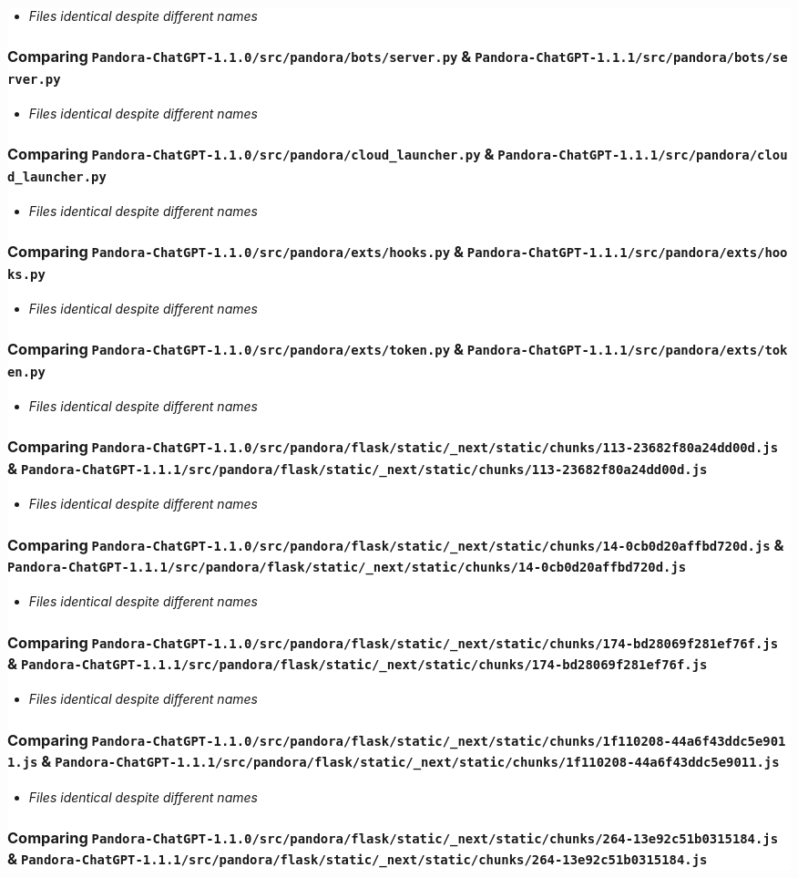  * *Files identical despite different names*

### Comparing `Pandora-ChatGPT-1.1.0/src/pandora/bots/server.py` & `Pandora-ChatGPT-1.1.1/src/pandora/bots/server.py`

 * *Files identical despite different names*

### Comparing `Pandora-ChatGPT-1.1.0/src/pandora/cloud_launcher.py` & `Pandora-ChatGPT-1.1.1/src/pandora/cloud_launcher.py`

 * *Files identical despite different names*

### Comparing `Pandora-ChatGPT-1.1.0/src/pandora/exts/hooks.py` & `Pandora-ChatGPT-1.1.1/src/pandora/exts/hooks.py`

 * *Files identical despite different names*

### Comparing `Pandora-ChatGPT-1.1.0/src/pandora/exts/token.py` & `Pandora-ChatGPT-1.1.1/src/pandora/exts/token.py`

 * *Files identical despite different names*

### Comparing `Pandora-ChatGPT-1.1.0/src/pandora/flask/static/_next/static/chunks/113-23682f80a24dd00d.js` & `Pandora-ChatGPT-1.1.1/src/pandora/flask/static/_next/static/chunks/113-23682f80a24dd00d.js`

 * *Files identical despite different names*

### Comparing `Pandora-ChatGPT-1.1.0/src/pandora/flask/static/_next/static/chunks/14-0cb0d20affbd720d.js` & `Pandora-ChatGPT-1.1.1/src/pandora/flask/static/_next/static/chunks/14-0cb0d20affbd720d.js`

 * *Files identical despite different names*

### Comparing `Pandora-ChatGPT-1.1.0/src/pandora/flask/static/_next/static/chunks/174-bd28069f281ef76f.js` & `Pandora-ChatGPT-1.1.1/src/pandora/flask/static/_next/static/chunks/174-bd28069f281ef76f.js`

 * *Files identical despite different names*

### Comparing `Pandora-ChatGPT-1.1.0/src/pandora/flask/static/_next/static/chunks/1f110208-44a6f43ddc5e9011.js` & `Pandora-ChatGPT-1.1.1/src/pandora/flask/static/_next/static/chunks/1f110208-44a6f43ddc5e9011.js`

 * *Files identical despite different names*

### Comparing `Pandora-ChatGPT-1.1.0/src/pandora/flask/static/_next/static/chunks/264-13e92c51b0315184.js` & `Pandora-ChatGPT-1.1.1/src/pandora/flask/static/_next/static/chunks/264-13e92c51b0315184.js`
